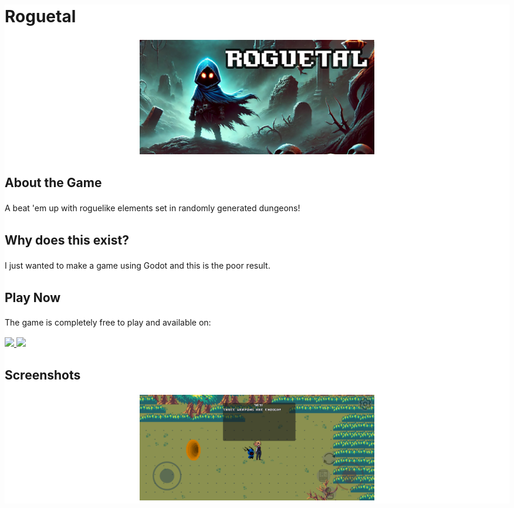 # Roguetal

<div align="center">
  <img src="Captures\portada.png" alt="Android version" width="400"/>
</div>

## About the Game
A beat 'em up with roguelike elements set in randomly generated dungeons!


## Why does this exist?
I just wanted to make a game using Godot and this is the poor result.

## Play Now
The game is completely free to play and available on:

<a href="https://lextrack.itch.io/roguetal" target="_blank">
  <img src="https://static.itch.io/images/badge-color.svg" width="200" />
</a>

<a href="https://play.google.com/store/apps/details?id=com.lextrack.roguetal" target="_blank">
  <img src="https://upload.wikimedia.org/wikipedia/commons/7/78/Google_Play_Store_badge_EN.svg" width="200" />
</a>


## Screenshots
<div align="center">
  <img src="Captures\1.png" alt="Android version" width="400"/>